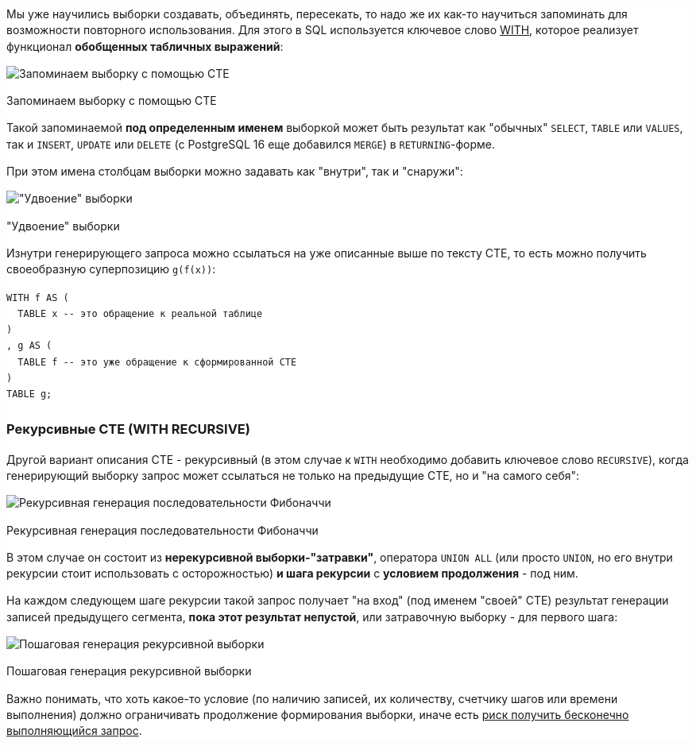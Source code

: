 Мы уже научились выборки создавать, объединять, пересекать, то надо же их как-то научиться запоминать для возможности повторного использования. Для этого в SQL используется ключевое слово [WITH](https://postgrespro.ru/docs/postgresql/16/sql-select#SQL-WITH), которое реализует функционал **обобщенных табличных выражений**:

![](https://habrastorage.org/getpro/habr/upload_files/cf1/548/a7a/cf1548a7aa94cf2176b185926ff6885b.jpg "Запоминаем выборку с помощью CTE")

Запоминаем выборку с помощью CTE

Такой запоминаемой **под определенным именем** выборкой может быть результат как "обычных" `SELECT`, `TABLE` или `VALUES`, так и `INSERT`, `UPDATE` или `DELETE` (с PostgreSQL 16 еще добавился `MERGE`) в `RETURNING`-форме.

При этом имена столбцам выборки можно задавать как "внутри", так и "снаружи":

![](https://habrastorage.org/getpro/habr/upload_files/f96/709/434/f967094348577852987b82b50f6fa72a.jpg "\"Удвоение\" выборки")

"Удвоение" выборки

Изнутри генерирующего запроса можно ссылаться на уже описанные выше по тексту CTE, то есть можно получить своеобразную суперпозицию `g(f(x))`:


```
WITH f AS (
  TABLE x -- это обращение к реальной таблице
)
, g AS (
  TABLE f -- это уже обращение к сформированной CTE
)
TABLE g;
```
### Рекурсивные CTE (WITH RECURSIVE)

Другой вариант описания CTE - рекурсивный (в этом случае к `WITH` необходимо добавить ключевое слово `RECURSIVE`), когда генерирующий выборку запрос может ссылаться не только на предыдущие CTE, но и "на самого себя":

![](https://habrastorage.org/getpro/habr/upload_files/99b/1ed/e4c/99b1ede4ceaa3e7ec0f7dbb97a719faa.jpg "Рекурсивная генерация последовательности Фибоначчи")

Рекурсивная генерация последовательности Фибоначчи

В этом случае он состоит из **нерекурсивной выборки-"затравки"**, оператора `UNION ALL` (или просто `UNION`, но его внутри рекурсии стоит использовать с осторожностью) **и шага рекурсии** с **условием продолжения** - под ним.

На каждом следующем шаге рекурсии такой запрос получает "на вход" (под именем "своей" CTE) результат генерации записей предыдущего сегмента, **пока этот результат непустой**, или затравочную выборку - для первого шага:

![](https://habrastorage.org/getpro/habr/upload_files/ef1/0b7/6f0/ef10b76f0de1114abe4325c5cfedcfaf.jpg "Пошаговая генерация рекурсивной выборки")

Пошаговая генерация рекурсивной выборки

Важно понимать, что хоть какое-то условие (по наличию записей, их количеству, счетчику шагов или времени выполнения) должно ограничивать продолжение формирования выборки, иначе есть [риск получить бесконечно выполняющийся запрос](/ru/post/521344/).
